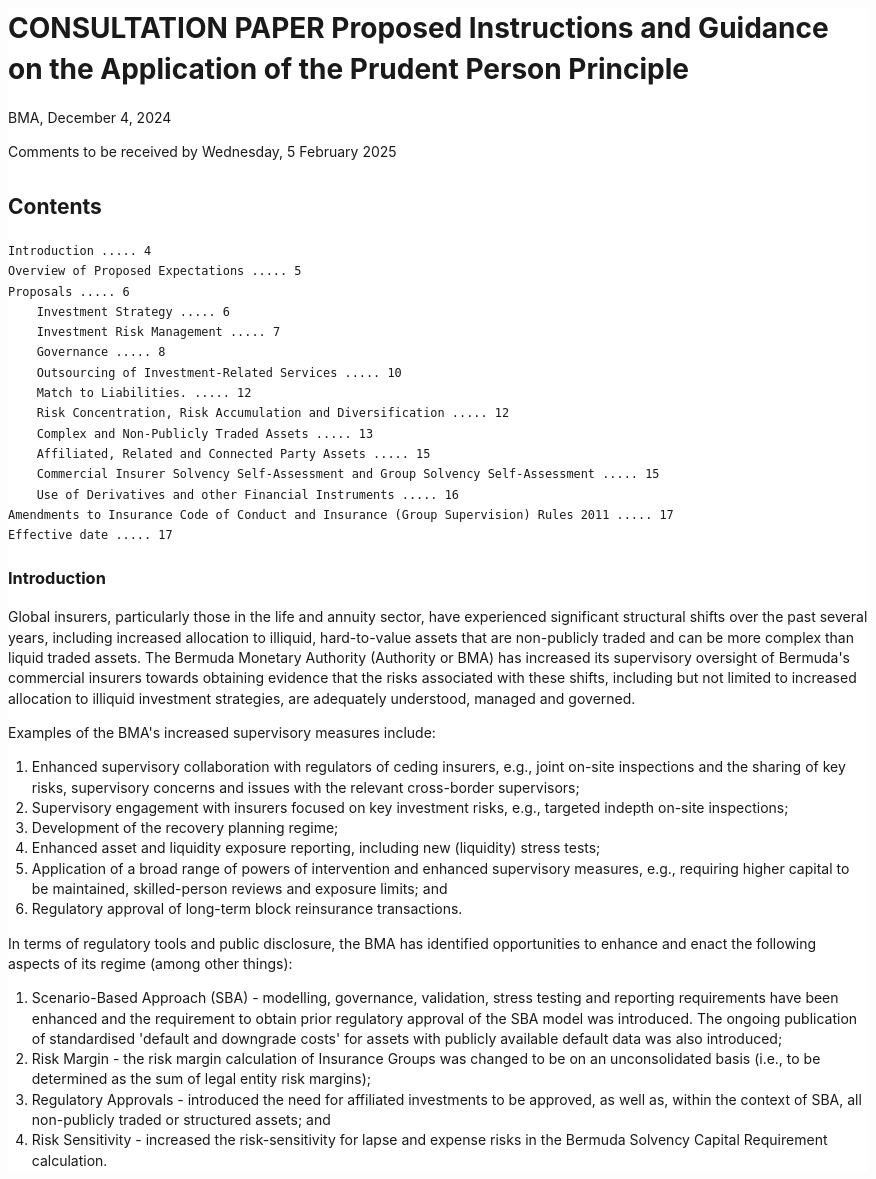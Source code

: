 # CONSULTATION PAPER Proposed Instructions and Guidance on the Application of the Prudent Person Principle

BMA, December 4, 2024
 
Comments to be received by Wednesday, 5 February 2025

## Contents

    Introduction ..... 4
    Overview of Proposed Expectations ..... 5
    Proposals ..... 6
        Investment Strategy ..... 6
        Investment Risk Management ..... 7
        Governance ..... 8
        Outsourcing of Investment-Related Services ..... 10
        Match to Liabilities. ..... 12
        Risk Concentration, Risk Accumulation and Diversification ..... 12
        Complex and Non-Publicly Traded Assets ..... 13
        Affiliated, Related and Connected Party Assets ..... 15
        Commercial Insurer Solvency Self-Assessment and Group Solvency Self-Assessment ..... 15
        Use of Derivatives and other Financial Instruments ..... 16
    Amendments to Insurance Code of Conduct and Insurance (Group Supervision) Rules 2011 ..... 17
    Effective date ..... 17

### Introduction

Global insurers, particularly those in the life and annuity sector, have experienced significant structural shifts over the past several years, including increased allocation to illiquid, hard-to-value assets that are non-publicly traded and can be more complex than liquid traded assets. The Bermuda Monetary Authority (Authority or BMA) has increased its supervisory oversight of Bermuda's commercial insurers towards obtaining evidence that the risks associated with these shifts, including but not limited to increased allocation to illiquid investment strategies, are adequately understood, managed and governed.

Examples of the BMA's increased supervisory measures include:

1. Enhanced supervisory collaboration with regulators of ceding insurers, e.g., joint on-site inspections and the sharing of key risks, supervisory concerns and issues with the relevant cross-border supervisors;
2. Supervisory engagement with insurers focused on key investment risks, e.g., targeted indepth on-site inspections;
3. Development of the recovery planning regime;
4. Enhanced asset and liquidity exposure reporting, including new (liquidity) stress tests;
5. Application of a broad range of powers of intervention and enhanced supervisory measures, e.g., requiring higher capital to be maintained, skilled-person reviews and exposure limits; and
6. Regulatory approval of long-term block reinsurance transactions.

In terms of regulatory tools and public disclosure, the BMA has identified opportunities to enhance and enact the following aspects of its regime (among other things):

1. Scenario-Based Approach (SBA) - modelling, governance, validation, stress testing and reporting requirements have been enhanced and the requirement to obtain prior regulatory approval of the SBA model was introduced. The ongoing publication of standardised 'default and downgrade costs' for assets with publicly available default data was also introduced;
2. Risk Margin - the risk margin calculation of Insurance Groups was changed to be on an unconsolidated basis (i.e., to be determined as the sum of legal entity risk margins);
3. Regulatory Approvals - introduced the need for affiliated investments to be approved, as well as, within the context of SBA, all non-publicly traded or structured assets; and
4. Risk Sensitivity - increased the risk-sensitivity for lapse and expense risks in the Bermuda Solvency Capital Requirement calculation.
